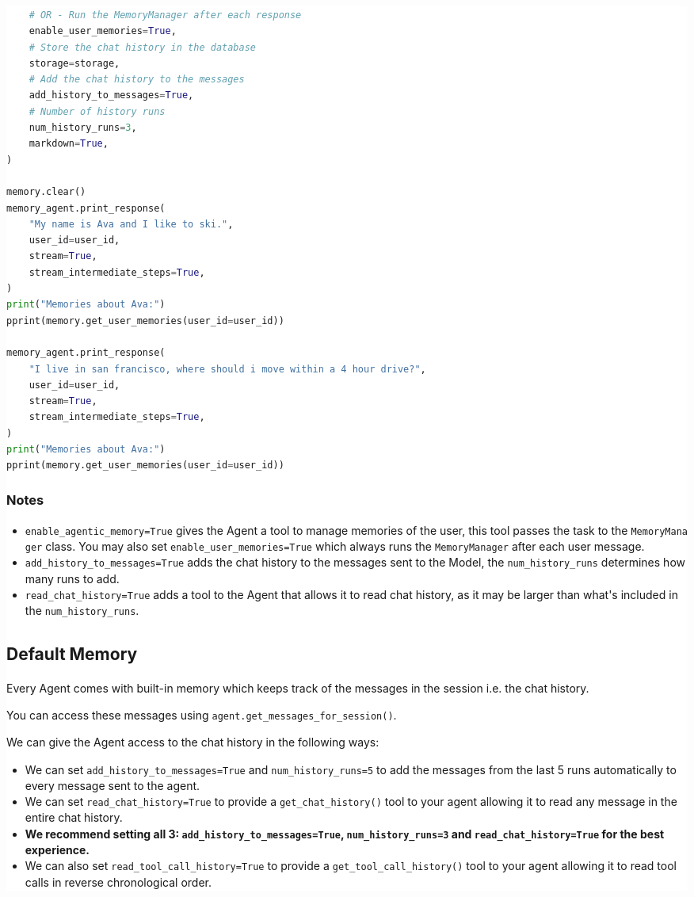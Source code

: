 ```python memory_demo.py
    # OR - Run the MemoryManager after each response
    enable_user_memories=True,
    # Store the chat history in the database
    storage=storage,
    # Add the chat history to the messages
    add_history_to_messages=True,
    # Number of history runs
    num_history_runs=3,
    markdown=True,
)

memory.clear()
memory_agent.print_response(
    "My name is Ava and I like to ski.",
    user_id=user_id,
    stream=True,
    stream_intermediate_steps=True,
)
print("Memories about Ava:")
pprint(memory.get_user_memories(user_id=user_id))

memory_agent.print_response(
    "I live in san francisco, where should i move within a 4 hour drive?",
    user_id=user_id,
    stream=True,
    stream_intermediate_steps=True,
)
print("Memories about Ava:")
pprint(memory.get_user_memories(user_id=user_id))
```

### Notes

* `enable_agentic_memory=True` gives the Agent a tool to manage memories of the user, this tool passes the task to the `MemoryManager` class. You may also set `enable_user_memories=True` which always runs the `MemoryManager` after each user message.
* `add_history_to_messages=True` adds the chat history to the messages sent to the Model, the `num_history_runs` determines how many runs to add.
* `read_chat_history=True` adds a tool to the Agent that allows it to read chat history, as it may be larger than what's included in the `num_history_runs`.

## Default Memory

Every Agent comes with built-in memory which keeps track of the messages in the session i.e. the chat history.

You can access these messages using `agent.get_messages_for_session()`.

We can give the Agent access to the chat history in the following ways:

* We can set `add_history_to_messages=True` and `num_history_runs=5` to add the messages from the last 5 runs automatically to every message sent to the agent.
* We can set `read_chat_history=True` to provide a `get_chat_history()` tool to your agent allowing it to read any message in the entire chat history.
* **We recommend setting all 3: `add_history_to_messages=True`, `num_history_runs=3` and `read_chat_history=True` for the best experience.**
* We can also set `read_tool_call_history=True` to provide a `get_tool_call_history()` tool to your agent allowing it to read tool calls in reverse chronological order.
